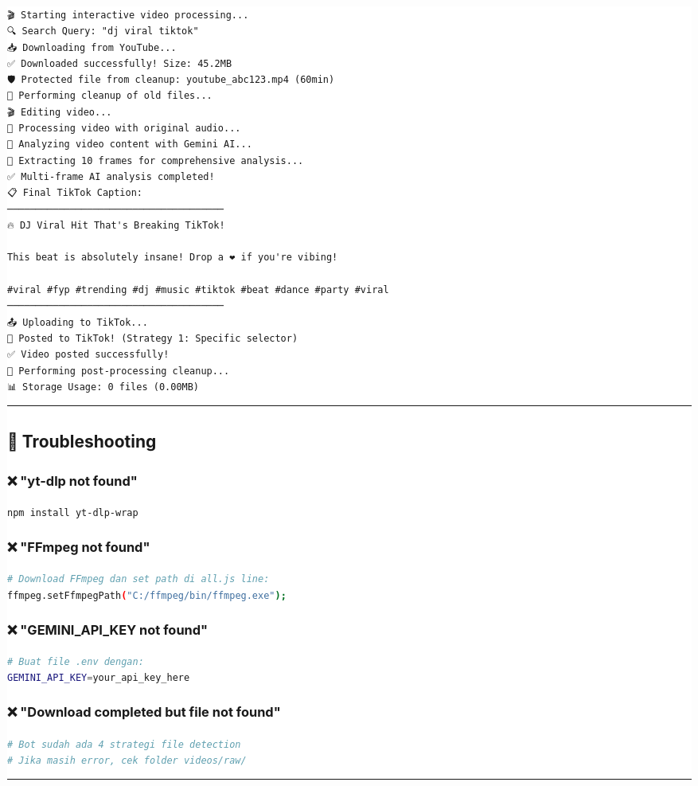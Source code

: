 ```
🎬 Starting interactive video processing...
🔍 Search Query: "dj viral tiktok"
📥 Downloading from YouTube...
✅ Downloaded successfully! Size: 45.2MB
🛡️ Protected file from cleanup: youtube_abc123.mp4 (60min)
🧹 Performing cleanup of old files...
🎬 Editing video...
🎵 Processing video with original audio...
🤖 Analyzing video content with Gemini AI...
📸 Extracting 10 frames for comprehensive analysis...
✅ Multi-frame AI analysis completed!
📋 Final TikTok Caption:
──────────────────────────────────────
🔥 DJ Viral Hit That's Breaking TikTok!

This beat is absolutely insane! Drop a ❤️ if you're vibing! 

#viral #fyp #trending #dj #music #tiktok #beat #dance #party #viral
──────────────────────────────────────
📤 Uploading to TikTok...
🚀 Posted to TikTok! (Strategy 1: Specific selector)
✅ Video posted successfully!
🧹 Performing post-processing cleanup...
📊 Storage Usage: 0 files (0.00MB)
```

---

## 🔧 **Troubleshooting**

### **❌ "yt-dlp not found"**
```bash
npm install yt-dlp-wrap
```

### **❌ "FFmpeg not found"**
```bash
# Download FFmpeg dan set path di all.js line:
ffmpeg.setFfmpegPath("C:/ffmpeg/bin/ffmpeg.exe");
```

### **❌ "GEMINI_API_KEY not found"**
```bash
# Buat file .env dengan:
GEMINI_API_KEY=your_api_key_here
```

### **❌ "Download completed but file not found"**
```bash
# Bot sudah ada 4 strategi file detection
# Jika masih error, cek folder videos/raw/
```

---